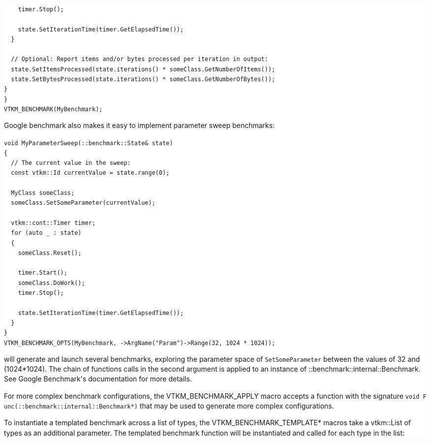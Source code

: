 ```
    timer.Stop();

    state.SetIterationTime(timer.GetElapsedTime());
  }

  // Optional: Report items and/or bytes processed per iteration in output:
  state.SetItemsProcessed(state.iterations() * someClass.GetNumberOfItems());
  state.SetBytesProcessed(state.iterations() * someClass.GetNumberOfBytes());
}
}
VTKM_BENCHMARK(MyBenchmark);
```

Google benchmark also makes it easy to implement parameter sweep benchmarks:

```
void MyParameterSweep(::benchmark::State& state)
{
  // The current value in the sweep:
  const vtkm::Id currentValue = state.range(0);

  MyClass someClass;
  someClass.SetSomeParameter(currentValue);

  vtkm::cont::Timer timer;
  for (auto _ : state)
  {
    someClass.Reset();

    timer.Start();
    someClass.DoWork();
    timer.Stop();

    state.SetIterationTime(timer.GetElapsedTime());
  }
}
VTKM_BENCHMARK_OPTS(MyBenchmark, ->ArgName("Param")->Range(32, 1024 * 1024));
```

will generate and launch several benchmarks, exploring the parameter space of
`SetSomeParameter` between the values of 32 and (1024*1024). The chain of
functions calls in the second argument is applied to an instance of
::benchmark::internal::Benchmark. See Google Benchmark's documentation for
more details.

For more complex benchmark configurations, the VTKM_BENCHMARK_APPLY macro
accepts a function with the signature
`void Func(::benchmark::internal::Benchmark*)` that may be used to generate
more complex configurations.

To instantiate a templated benchmark across a list of types, the
VTKM_BENCHMARK_TEMPLATE* macros take a vtkm::List of types as an additional
parameter. The templated benchmark function will be instantiated and called
for each type in the list:
